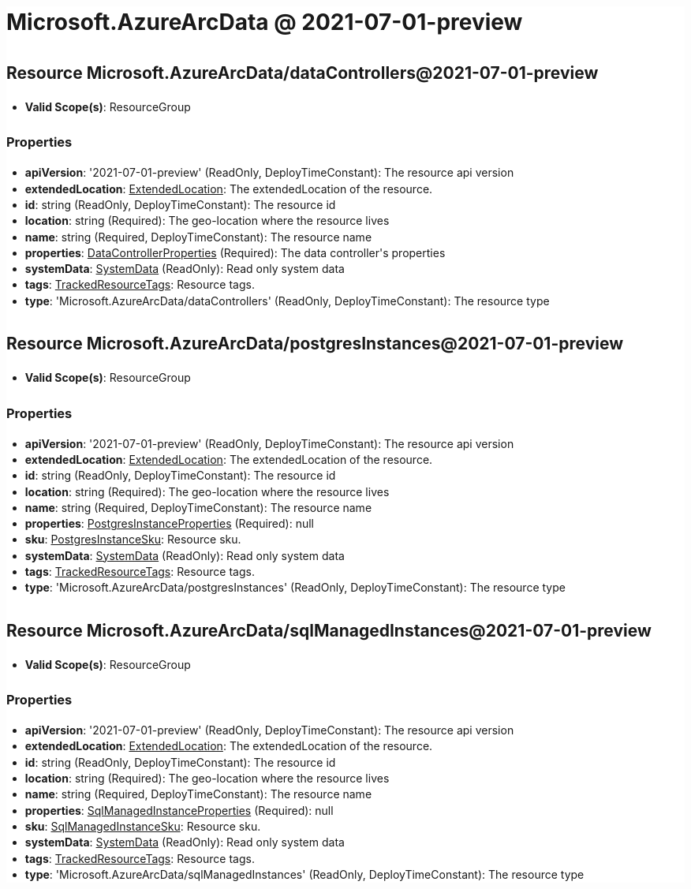 # Microsoft.AzureArcData @ 2021-07-01-preview

## Resource Microsoft.AzureArcData/dataControllers@2021-07-01-preview
* **Valid Scope(s)**: ResourceGroup
### Properties
* **apiVersion**: '2021-07-01-preview' (ReadOnly, DeployTimeConstant): The resource api version
* **extendedLocation**: [ExtendedLocation](#extendedlocation): The extendedLocation of the resource.
* **id**: string (ReadOnly, DeployTimeConstant): The resource id
* **location**: string (Required): The geo-location where the resource lives
* **name**: string (Required, DeployTimeConstant): The resource name
* **properties**: [DataControllerProperties](#datacontrollerproperties) (Required): The data controller's properties
* **systemData**: [SystemData](#systemdata) (ReadOnly): Read only system data
* **tags**: [TrackedResourceTags](#trackedresourcetags): Resource tags.
* **type**: 'Microsoft.AzureArcData/dataControllers' (ReadOnly, DeployTimeConstant): The resource type

## Resource Microsoft.AzureArcData/postgresInstances@2021-07-01-preview
* **Valid Scope(s)**: ResourceGroup
### Properties
* **apiVersion**: '2021-07-01-preview' (ReadOnly, DeployTimeConstant): The resource api version
* **extendedLocation**: [ExtendedLocation](#extendedlocation): The extendedLocation of the resource.
* **id**: string (ReadOnly, DeployTimeConstant): The resource id
* **location**: string (Required): The geo-location where the resource lives
* **name**: string (Required, DeployTimeConstant): The resource name
* **properties**: [PostgresInstanceProperties](#postgresinstanceproperties) (Required): null
* **sku**: [PostgresInstanceSku](#postgresinstancesku): Resource sku.
* **systemData**: [SystemData](#systemdata) (ReadOnly): Read only system data
* **tags**: [TrackedResourceTags](#trackedresourcetags): Resource tags.
* **type**: 'Microsoft.AzureArcData/postgresInstances' (ReadOnly, DeployTimeConstant): The resource type

## Resource Microsoft.AzureArcData/sqlManagedInstances@2021-07-01-preview
* **Valid Scope(s)**: ResourceGroup
### Properties
* **apiVersion**: '2021-07-01-preview' (ReadOnly, DeployTimeConstant): The resource api version
* **extendedLocation**: [ExtendedLocation](#extendedlocation): The extendedLocation of the resource.
* **id**: string (ReadOnly, DeployTimeConstant): The resource id
* **location**: string (Required): The geo-location where the resource lives
* **name**: string (Required, DeployTimeConstant): The resource name
* **properties**: [SqlManagedInstanceProperties](#sqlmanagedinstanceproperties) (Required): null
* **sku**: [SqlManagedInstanceSku](#sqlmanagedinstancesku): Resource sku.
* **systemData**: [SystemData](#systemdata) (ReadOnly): Read only system data
* **tags**: [TrackedResourceTags](#trackedresourcetags): Resource tags.
* **type**: 'Microsoft.AzureArcData/sqlManagedInstances' (ReadOnly, DeployTimeConstant): The resource type
